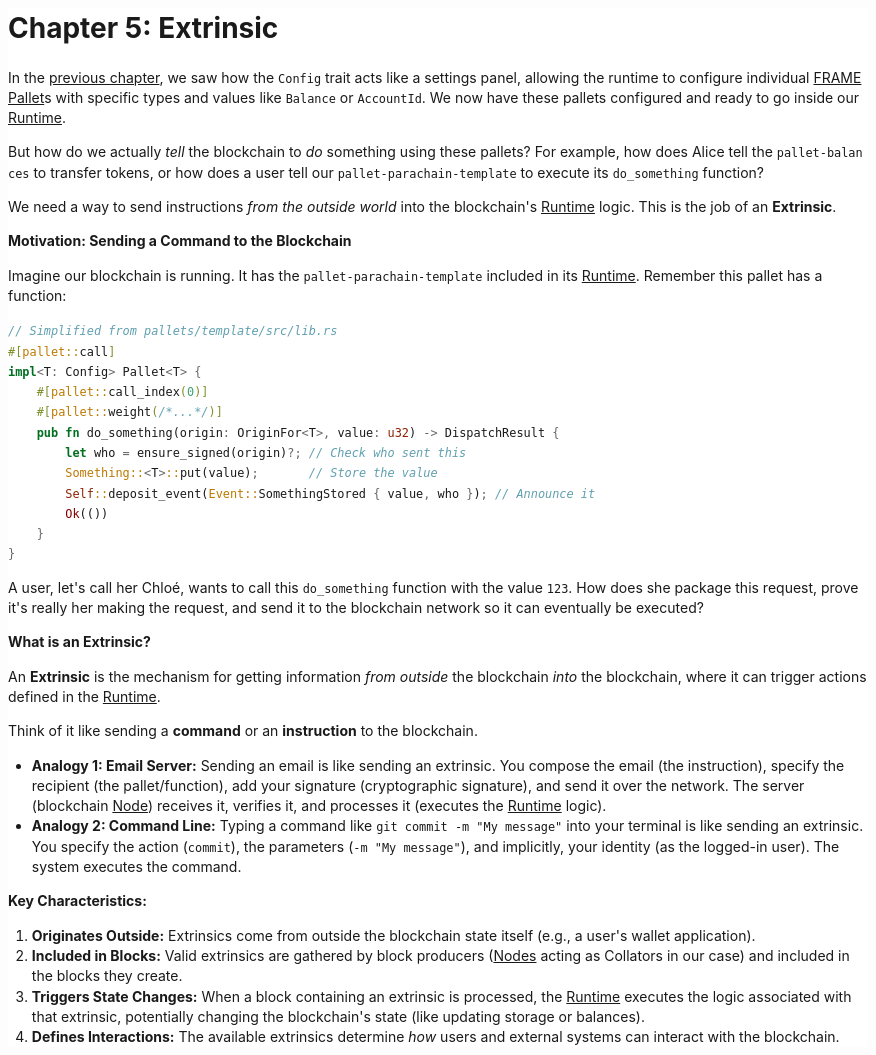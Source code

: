 # Chapter 5: Extrinsic

In the [previous chapter](04_runtime_configuration___config__trait__.md), we saw how the `Config` trait acts like a settings panel, allowing the runtime to configure individual [FRAME Pallet](03_frame_pallet_.md)s with specific types and values like `Balance` or `AccountId`. We now have these pallets configured and ready to go inside our [Runtime](01_runtime_.md).

But how do we actually *tell* the blockchain to *do* something using these pallets? For example, how does Alice tell the `pallet-balances` to transfer tokens, or how does a user tell our `pallet-parachain-template` to execute its `do_something` function?

We need a way to send instructions *from the outside world* into the blockchain's [Runtime](01_runtime_.md) logic. This is the job of an **Extrinsic**.

**Motivation: Sending a Command to the Blockchain**

Imagine our blockchain is running. It has the `pallet-parachain-template` included in its [Runtime](01_runtime_.md). Remember this pallet has a function:

```rust
// Simplified from pallets/template/src/lib.rs
#[pallet::call]
impl<T: Config> Pallet<T> {
    #[pallet::call_index(0)]
    #[pallet::weight(/*...*/)]
    pub fn do_something(origin: OriginFor<T>, value: u32) -> DispatchResult {
        let who = ensure_signed(origin)?; // Check who sent this
        Something::<T>::put(value);       // Store the value
        Self::deposit_event(Event::SomethingStored { value, who }); // Announce it
        Ok(())
    }
}
```

A user, let's call her Chloé, wants to call this `do_something` function with the value `123`. How does she package this request, prove it's really her making the request, and send it to the blockchain network so it can eventually be executed?

**What is an Extrinsic?**

An **Extrinsic** is the mechanism for getting information *from outside* the blockchain *into* the blockchain, where it can trigger actions defined in the [Runtime](01_runtime_.md).

Think of it like sending a **command** or an **instruction** to the blockchain.

*   **Analogy 1: Email Server:** Sending an email is like sending an extrinsic. You compose the email (the instruction), specify the recipient (the pallet/function), add your signature (cryptographic signature), and send it over the network. The server (blockchain [Node](02_node_.md)) receives it, verifies it, and processes it (executes the [Runtime](01_runtime_.md) logic).
*   **Analogy 2: Command Line:** Typing a command like `git commit -m "My message"` into your terminal is like sending an extrinsic. You specify the action (`commit`), the parameters (`-m "My message"`), and implicitly, your identity (as the logged-in user). The system executes the command.

**Key Characteristics:**

1.  **Originates Outside:** Extrinsics come from outside the blockchain state itself (e.g., a user's wallet application).
2.  **Included in Blocks:** Valid extrinsics are gathered by block producers ([Nodes](02_node_.md) acting as Collators in our case) and included in the blocks they create.
3.  **Triggers State Changes:** When a block containing an extrinsic is processed, the [Runtime](01_runtime_.md) executes the logic associated with that extrinsic, potentially changing the blockchain's state (like updating storage or balances).
4.  **Defines Interactions:** The available extrinsics determine *how* users and external systems can interact with the blockchain.
